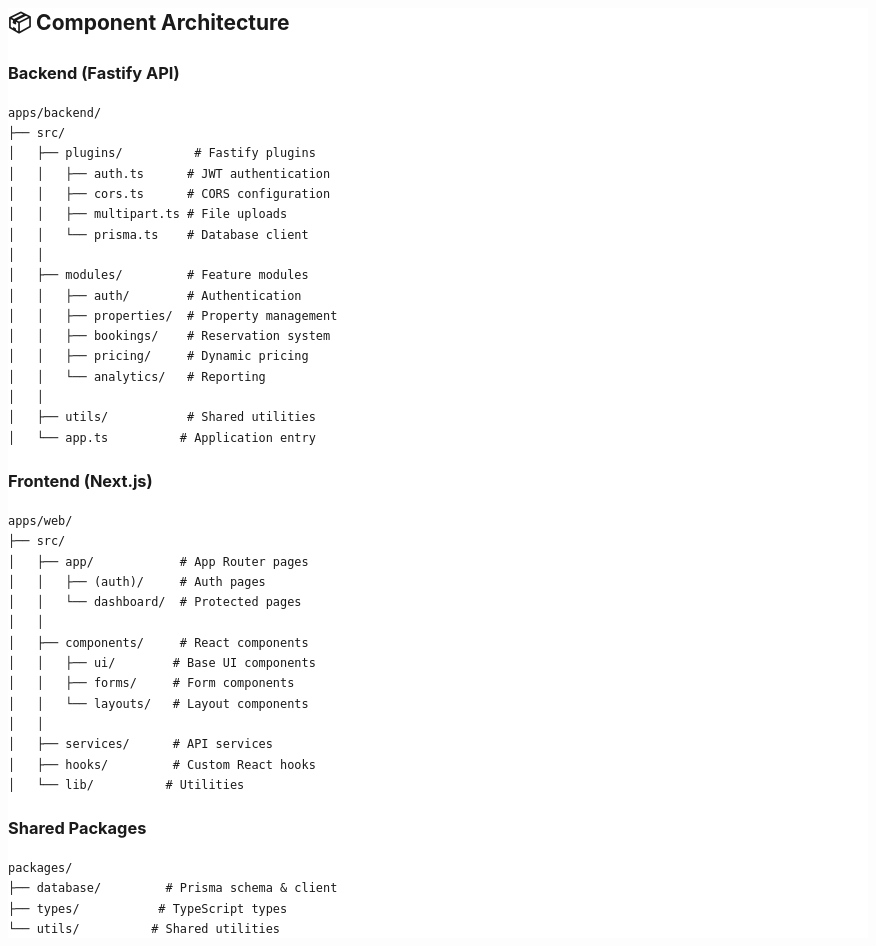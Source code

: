 ## 📦 Component Architecture

### Backend (Fastify API)

```
apps/backend/
├── src/
│   ├── plugins/          # Fastify plugins
│   │   ├── auth.ts      # JWT authentication
│   │   ├── cors.ts      # CORS configuration
│   │   ├── multipart.ts # File uploads
│   │   └── prisma.ts    # Database client
│   │
│   ├── modules/         # Feature modules
│   │   ├── auth/        # Authentication
│   │   ├── properties/  # Property management
│   │   ├── bookings/    # Reservation system
│   │   ├── pricing/     # Dynamic pricing
│   │   └── analytics/   # Reporting
│   │
│   ├── utils/           # Shared utilities
│   └── app.ts          # Application entry
```

### Frontend (Next.js)

```
apps/web/
├── src/
│   ├── app/            # App Router pages
│   │   ├── (auth)/     # Auth pages
│   │   └── dashboard/  # Protected pages
│   │
│   ├── components/     # React components
│   │   ├── ui/        # Base UI components
│   │   ├── forms/     # Form components
│   │   └── layouts/   # Layout components
│   │
│   ├── services/      # API services
│   ├── hooks/         # Custom React hooks
│   └── lib/          # Utilities
```

### Shared Packages

```
packages/
├── database/         # Prisma schema & client
├── types/           # TypeScript types
└── utils/          # Shared utilities
```
